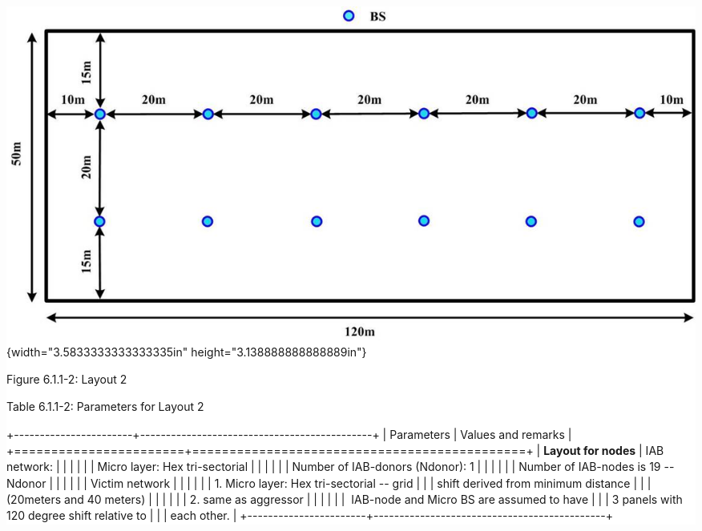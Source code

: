 ![cell\_layout2](./media/image9.jpeg){width="3.5833333333333335in"
height="3.138888888888889in"}

Figure 6.1.1-2: Layout 2

Table 6.1.1-2: Parameters for Layout 2

+-----------------------+---------------------------------------------+
| Parameters            | Values and remarks                          |
+=======================+=============================================+
| **Layout for nodes**  | IAB network:                                |
|                       |                                             |
|                       | Micro layer: Hex tri-sectorial              |
|                       |                                             |
|                       | Number of IAB-donors (Ndonor): 1            |
|                       |                                             |
|                       | Number of IAB-nodes is 19 -- Ndonor         |
|                       |                                             |
|                       | Victim network                              |
|                       |                                             |
|                       | 1\. Micro layer: Hex tri-sectorial -- grid  |
|                       | shift derived from minimum distance         |
|                       | (20meters and 40 meters)                    |
|                       |                                             |
|                       | 2\. same as aggressor                       |
|                       |                                             |
|                       |  IAB-node and Micro BS are assumed to have  |
|                       | 3 panels with 120 degree shift relative to  |
|                       | each other.                                 |
+-----------------------+---------------------------------------------+